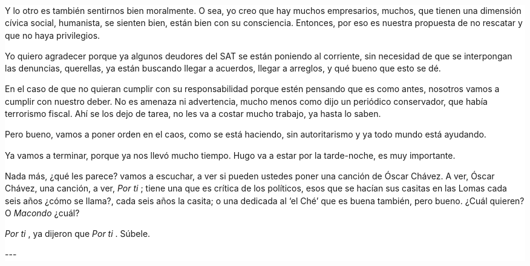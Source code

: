 Y lo otro es también sentirnos bien moralmente. O sea, yo creo que hay muchos
empresarios, muchos, que tienen una dimensión cívica social, humanista, se
sienten bien, están bien con su consciencia. Entonces, por eso es nuestra
propuesta de no rescatar y que no haya privilegios.

Yo quiero agradecer porque ya algunos deudores del SAT se están poniendo al
corriente, sin necesidad de que se interpongan las denuncias, querellas, ya
están buscando llegar a acuerdos, llegar a arreglos, y qué bueno que esto se
dé.

En el caso de que no quieran cumplir con su responsabilidad porque estén
pensando que es como antes, nosotros vamos a cumplir con nuestro deber. No es
amenaza ni advertencia, mucho menos como dijo un periódico conservador, que
había terrorismo fiscal. Ahí se los dejo de tarea, no les va a costar mucho
trabajo, ya hasta lo saben.

Pero bueno, vamos a poner orden en el caos, como se está haciendo, sin
autoritarismo y ya todo mundo está ayudando.

Ya vamos a terminar, porque ya nos llevó mucho tiempo. Hugo va a estar por la
tarde-noche, es muy importante.

Nada más, ¿qué les parece? vamos a escuchar, a ver si pueden ustedes poner una
canción de Óscar Chávez. A ver, Óscar Chávez, una canción, a ver, _Por ti_ ;
tiene una que es crítica de los políticos, esos que se hacían sus casitas en
las Lomas cada seis años ¿cómo se llama?, cada seis años la casita; o una
dedicada al ‘el Ché’ que es buena también, pero bueno. ¿Cuál quieren? O
_Macondo_ ¿cuál?

_Por ti_ , ya dijeron que _Por ti_ . Súbele.

\---

